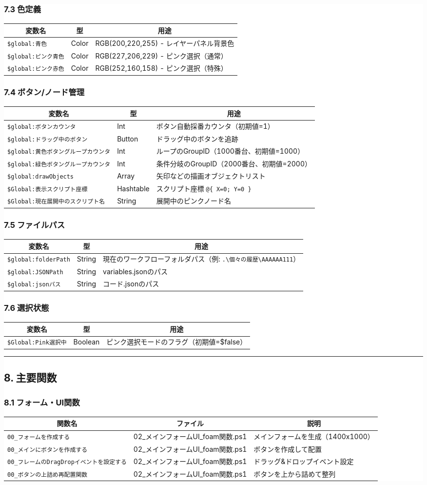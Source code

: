 ### 7.3 色定義

| 変数名 | 型 | 用途 |
|--------|-----|------|
| `$global:青色` | Color | RGB(200,220,255) - レイヤーパネル背景色 |
| `$global:ピンク青色` | Color | RGB(227,206,229) - ピンク選択（通常） |
| `$global:ピンク赤色` | Color | RGB(252,160,158) - ピンク選択（特殊） |

### 7.4 ボタン/ノード管理

| 変数名 | 型 | 用途 |
|--------|-----|------|
| `$global:ボタンカウンタ` | Int | ボタン自動採番カウンタ（初期値=1） |
| `$global:ドラッグ中のボタン` | Button | ドラッグ中のボタンを追跡 |
| `$global:黄色ボタングループカウンタ` | Int | ループのGroupID（1000番台、初期値=1000） |
| `$global:緑色ボタングループカウンタ` | Int | 条件分岐のGroupID（2000番台、初期値=2000） |
| `$global:drawObjects` | Array | 矢印などの描画オブジェクトリスト |
| `$Global:表示スクリプト座標` | Hashtable | スクリプト座標 `@{ X=0; Y=0 }` |
| `$Global:現在展開中のスクリプト名` | String | 展開中のピンクノード名 |

### 7.5 ファイルパス

| 変数名 | 型 | 用途 |
|--------|-----|------|
| `$global:folderPath` | String | 現在のワークフローフォルダパス（例: `.\個々の履歴\AAAAAA111`） |
| `$global:JSONPath` | String | variables.jsonのパス |
| `$global:jsonパス` | String | コード.jsonのパス |

### 7.6 選択状態

| 変数名 | 型 | 用途 |
|--------|-----|------|
| `$Global:Pink選択中` | Boolean | ピンク選択モードのフラグ（初期値=$false） |

---

## 8. 主要関数

### 8.1 フォーム・UI関数

| 関数名 | ファイル | 説明 |
|-------|---------|------|
| `00_フォームを作成する` | 02_メインフォームUI_foam関数.ps1 | メインフォームを生成（1400x1000） |
| `00_メインにボタンを作成する` | 02_メインフォームUI_foam関数.ps1 | ボタンを作成して配置 |
| `00_フレームのDragDropイベントを設定する` | 02_メインフォームUI_foam関数.ps1 | ドラッグ&ドロップイベント設定 |
| `00_ボタンの上詰め再配置関数` | 02_メインフォームUI_foam関数.ps1 | ボタンを上から詰めて整列 |
